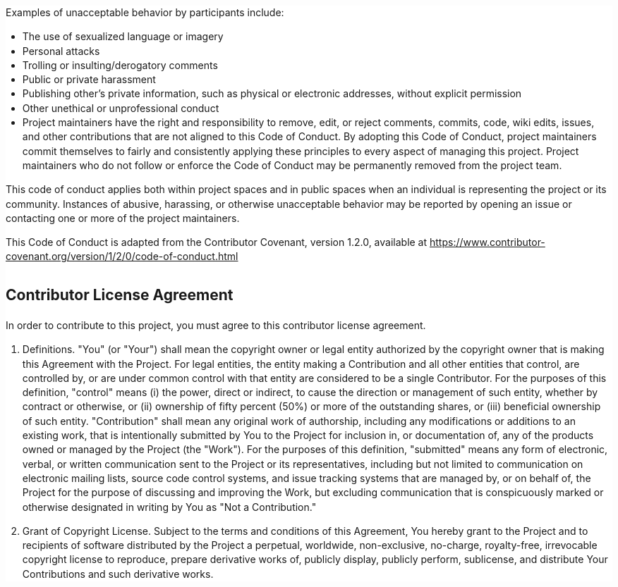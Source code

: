 Examples of unacceptable behavior by participants include:

- The use of sexualized language or imagery
- Personal attacks
- Trolling or insulting/derogatory comments
- Public or private harassment
- Publishing other’s private information, such as physical or electronic
  addresses, without explicit permission
- Other unethical or unprofessional conduct
- Project maintainers have the right and responsibility to remove, edit, or
  reject comments, commits, code, wiki edits, issues, and other contributions
  that are not aligned to this Code of Conduct. By adopting this Code of
  Conduct, project maintainers commit themselves to fairly and consistently
  applying these principles to every aspect of managing this project. Project
  maintainers who do not follow or enforce the Code of Conduct may be
  permanently removed from the project team.

This code of conduct applies both within project spaces and in public spaces
when an individual is representing the project or its community. Instances of
abusive, harassing, or otherwise unacceptable behavior may be reported by
opening an issue or contacting one or more of the project maintainers.

This Code of Conduct is adapted from the Contributor Covenant, version 1.2.0,
available at
https://www.contributor-covenant.org/version/1/2/0/code-of-conduct.html

## Contributor License Agreement

In order to contribute to this project, you must agree to this contributor
license agreement.

1. Definitions. "You" (or "Your") shall mean the copyright owner or legal entity
 authorized by the copyright owner that is making this Agreement with the
 Project. For legal entities, the entity making a Contribution and all other
 entities that control, are controlled by, or are under common control with that
 entity are considered to be a single Contributor. For the purposes of this
 definition, "control" means (i) the power, direct or indirect, to cause the
 direction or management of such entity, whether by contract or otherwise, or
 (ii) ownership of fifty percent (50%) or more of the outstanding shares, or
 (iii) beneficial ownership of such entity. "Contribution" shall mean any
 original work of authorship, including any modifications or additions to an
 existing work, that is intentionally submitted by You to the Project for
 inclusion in, or documentation of, any of the products owned or managed by the
 Project (the "Work"). For the purposes of this definition, "submitted" means
 any form of electronic, verbal, or written communication sent to the Project or
 its representatives, including but not limited to communication on electronic
 mailing lists, source code control systems, and issue tracking systems that are
 managed by, or on behalf of, the Project for the purpose of discussing and
 improving the Work, but excluding communication that is conspicuously marked or
 otherwise designated in writing by You as "Not a Contribution."

2. Grant of Copyright License. Subject to the terms and conditions of this
 Agreement, You hereby grant to the Project and to recipients of software
 distributed by the Project a perpetual, worldwide, non-exclusive, no-charge,
 royalty-free, irrevocable copyright license to reproduce, prepare derivative
 works of, publicly display, publicly perform, sublicense, and distribute Your
 Contributions and such derivative works.
